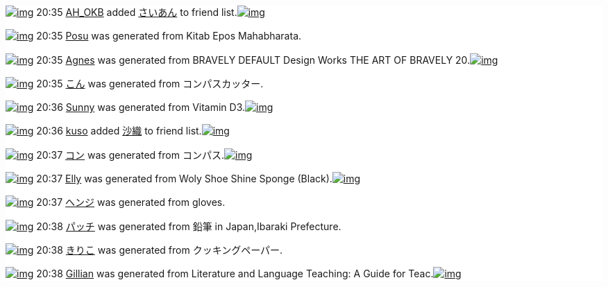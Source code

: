[![img](http://kacdn07.appspot.com/5528782014251008/aa77.jpg)](http://www.barcodekanojo.com/user/233067/AH_OKB) 20:35 [AH_OKB](http://www.barcodekanojo.com/user/233067/AH_OKB) added [さいあん](http://www.barcodekanojo.com/kanojo/1955767/%E3%81%95%E3%81%84%E3%81%82%E3%82%93) to friend list.[![img](http://kacdn05.appspot.com/4563621526896640/99e21.png)](http://www.barcodekanojo.com/kanojo/1955767/%E3%81%95%E3%81%84%E3%81%82%E3%82%93)

[![img](http://img41.imageshack.us/img41/9959/7m9m.png)](http://www.barcodekanojo.com/kanojo/2759190/Posu) 20:35 [Posu](http://www.barcodekanojo.com/kanojo/2759190/Posu) was generated from Kitab Epos Mahabharata.

[![img](http://kacdn06.appspot.com/6094093125943296/d715.png)](http://www.barcodekanojo.com/kanojo/2759191/Agnes) 20:35 [Agnes](http://www.barcodekanojo.com/kanojo/2759191/Agnes) was generated from BRAVELY DEFAULT Design Works THE ART OF BRAVELY 20.[![img](http://kacdn03.appspot.com/5388859227504640/6e57.jpg)](http://www.barcodekanojo.com/product_images/barcode/5309156/1390390493/BRAVELY%20DEFAULT%20Design%20Works%20THE%20ART%20OF%20BRAVELY%2020.jpg)

[![img](http://kacdn07.appspot.com/6069164598886400/a14d.png)](http://www.barcodekanojo.com/kanojo/2759192/%E3%81%93%E3%82%93) 20:35 [こん](http://www.barcodekanojo.com/kanojo/2759192/%E3%81%93%E3%82%93) was generated from コンパスカッター.

[![img](http://kacdn01.appspot.com/5885676616679424/e40b.png)](http://www.barcodekanojo.com/kanojo/2759193/Sunny) 20:36 [Sunny](http://www.barcodekanojo.com/kanojo/2759193/Sunny) was generated from Vitamin D3.[![img](http://kacdn01.appspot.com/4900431117418496/32fe.jpg)](http://www.barcodekanojo.com/product_images/barcode/5309158/1390390519/Vitamin%20D3.jpg)

[![img](http://img17.imageshack.us/img17/9346/2t4n.jpg)](http://www.barcodekanojo.com/user/388472/kuso) 20:36 [kuso](http://www.barcodekanojo.com/user/388472/kuso) added [沙織](http://www.barcodekanojo.com/kanojo/2673071/%E6%B2%99%E7%B9%94) to friend list.[![img](http://kacdn05.appspot.com/4992245572829184/f70d.png)](http://www.barcodekanojo.com/kanojo/2673071/%E6%B2%99%E7%B9%94)

[![img](http://kacdn02.appspot.com/6296623650963456/1cd1d.png)](http://www.barcodekanojo.com/kanojo/2759194/%E3%82%B3%E3%83%B3) 20:37 [コン](http://www.barcodekanojo.com/kanojo/2759194/%E3%82%B3%E3%83%B3) was generated from コンパス.[![img](http://kacdn10.appspot.com/5460662490759168/9872.jpg)](http://www.barcodekanojo.com/product_images/barcode/4420627/1356008542/%E3%82%B3%E3%83%B3%E3%83%91%E3%82%B9.jpg)

[![img](http://kacdn01.appspot.com/6260888449318912/b186.png)](http://www.barcodekanojo.com/kanojo/2759195/Elly) 20:37 [Elly](http://www.barcodekanojo.com/kanojo/2759195/Elly) was generated from Woly Shoe Shine Sponge (Black).[![img](http://kacdn02.appspot.com/5121059426664448/eaea.jpg)](http://www.barcodekanojo.com/product_images/barcode/5309161/1390390604/Woly%20Shoe%20Shine%20Sponge%20%28Black%29.jpg)

[![img](http://kacdn05.appspot.com/5433715597508608/c2a9.png)](http://www.barcodekanojo.com/kanojo/2759196/%E3%83%98%E3%83%B3%E3%82%B8) 20:37 [ヘンジ](http://www.barcodekanojo.com/kanojo/2759196/%E3%83%98%E3%83%B3%E3%82%B8) was generated from gloves.

[![img](http://kacdn10.appspot.com/5477143354015744/626d.png)](http://www.barcodekanojo.com/kanojo/2759197/%E3%83%91%E3%83%83%E3%83%81) 20:38 [パッチ](http://www.barcodekanojo.com/kanojo/2759197/%E3%83%91%E3%83%83%E3%83%81) was generated from 鉛筆 in Japan,Ibaraki Prefecture.

[![img](http://img837.imageshack.us/img837/3092/o63k.png)](http://www.barcodekanojo.com/kanojo/2759198/%E3%81%8D%E3%82%8A%E3%81%93) 20:38 [きりこ](http://www.barcodekanojo.com/kanojo/2759198/%E3%81%8D%E3%82%8A%E3%81%93) was generated from クッキングペーパー.

[![img](http://kacdn06.appspot.com/5620703441190912/e3dd.png)](http://www.barcodekanojo.com/kanojo/2759199/Gillian) 20:38 [Gillian](http://www.barcodekanojo.com/kanojo/2759199/Gillian) was generated from Literature and Language Teaching: A Guide for Teac.[![img](http://kacdn01.appspot.com/5908472960909312/a62e.jpg)](http://www.barcodekanojo.com/product_images/barcode/5309165/1390390715/Literature%20and%20Language%20Teaching%3A%20A%20Guide%20for%20Teac.jpg)
